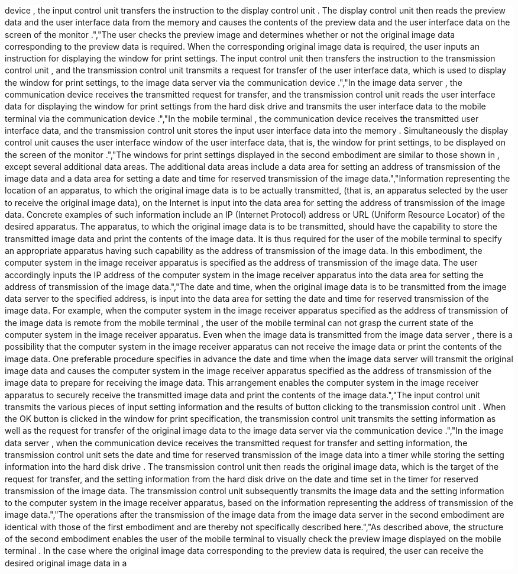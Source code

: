 device , the input control unit  transfers the instruction to the display control unit . The display control unit  then reads the preview data and the user interface data from the memory  and causes the contents of the preview data and the user interface data on the screen of the monitor .","The user checks the preview image and determines whether or not the original image data corresponding to the preview data is required. When the corresponding original image data is required, the user inputs an instruction for displaying the window for print settings. The input control unit  then transfers the instruction to the transmission control unit , and the transmission control unit  transmits a request for transfer of the user interface data, which is used to display the window for print settings, to the image data server  via the communication device .","In the image data server , the communication device  receives the transmitted request for transfer, and the transmission control unit  reads the user interface data for displaying the window for print settings from the hard disk drive  and transmits the user interface data to the mobile terminal  via the communication device .","In the mobile terminal , the communication device  receives the transmitted user interface data, and the transmission control unit  stores the input user interface data into the memory . Simultaneously the display control unit  causes the user interface window of the user interface data, that is, the window for print settings, to be displayed on the screen of the monitor .","The windows for print settings displayed in the second embodiment are similar to those shown in , except several additional data areas. The additional data areas include a data area for setting an address of transmission of the image data and a data area for setting a date and time for reserved transmission of the image data.","Information representing the location of an apparatus, to which the original image data is to be actually transmitted, (that is, an apparatus selected by the user to receive the original image data), on the Internet  is input into the data area for setting the address of transmission of the image data. Concrete examples of such information include an IP (Internet Protocol) address or URL (Uniform Resource Locator) of the desired apparatus. The apparatus, to which the original image data is to be transmitted, should have the capability to store the transmitted image data and print the contents of the image data. It is thus required for the user of the mobile terminal  to specify an appropriate apparatus having such capability as the address of transmission of the image data. In this embodiment, the computer system  in the image receiver apparatus is specified as the address of transmission of the image data. The user accordingly inputs the IP address of the computer system  in the image receiver apparatus into the data area for setting the address of transmission of the image data.","The date and time, when the original image data is to be transmitted from the image data server  to the specified address, is input into the data area for setting the date and time for reserved transmission of the image data. For example, when the computer system  in the image receiver apparatus specified as the address of transmission of the image data is remote from the mobile terminal , the user of the mobile terminal  can not grasp the current state of the computer system  in the image receiver apparatus. Even when the image data is transmitted from the image data server , there is a possibility that the computer system  in the image receiver apparatus can not receive the image data or print the contents of the image data. One preferable procedure specifies in advance the date and time when the image data server  will transmit the original image data and causes the computer system  in the image receiver apparatus specified as the address of transmission of the image data to prepare for receiving the image data. This arrangement enables the computer system  in the image receiver apparatus to securely receive the transmitted image data and print the contents of the image data.","The input control unit  transmits the various pieces of input setting information and the results of button clicking to the transmission control unit . When the OK button  is clicked in the window for print specification, the transmission control unit  transmits the setting information as well as the request for transfer of the original image data to the image data server  via the communication device .","In the image data server , when the communication device  receives the transmitted request for transfer and setting information, the transmission control unit  sets the date and time for reserved transmission of the image data into a timer while storing the setting information into the hard disk drive . The transmission control unit  then reads the original image data, which is the target of the request for transfer, and the setting information from the hard disk drive  on the date and time set in the timer for reserved transmission of the image data. The transmission control unit  subsequently transmits the image data and the setting information to the computer system  in the image receiver apparatus, based on the information representing the address of transmission of the image data.","The operations after the transmission of the image data from the image data server  in the second embodiment are identical with those of the first embodiment and are thereby not specifically described here.","As described above, the structure of the second embodiment enables the user of the mobile terminal  to visually check the preview image displayed on the mobile terminal . In the case where the original image data corresponding to the preview data is required, the user can receive the desired original image data in a